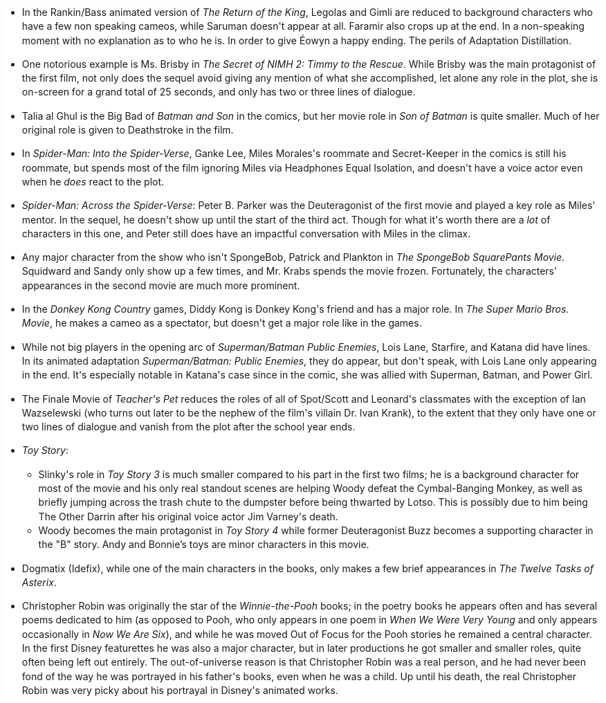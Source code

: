 -   In the Rankin/Bass animated version of _The Return of the King_, Legolas and Gimli are reduced to background characters who have a few non speaking cameos, while Saruman doesn't appear at all. Faramir also crops up at the end. In a non-speaking moment with no explanation as to who he is. In order to give Éowyn a happy ending. The perils of Adaptation Distillation.
-   One notorious example is Ms. Brisby in _The Secret of NIMH 2: Timmy to the Rescue_. While Brisby was the main protagonist of the first film, not only does the sequel avoid giving any mention of what she accomplished, let alone any role in the plot, she is on-screen for a grand total of 25 seconds, and only has two or three lines of dialogue.
-   Talia al Ghul is the Big Bad of _Batman and Son_ in the comics, but her movie role in _Son of Batman_ is quite smaller. Much of her original role is given to Deathstroke in the film.
-   In _Spider-Man: Into the Spider-Verse_, Ganke Lee, Miles Morales's roommate and Secret-Keeper in the comics is still his roommate, but spends most of the film ignoring Miles via Headphones Equal Isolation, and doesn't have a voice actor even when he _does_ react to the plot.
-   _Spider-Man: Across the Spider-Verse_: Peter B. Parker was the Deuteragonist of the first movie and played a key role as Miles' mentor. In the sequel, he doesn't show up until the start of the third act. Though for what it's worth there are a _lot_ of characters in this one, and Peter still does have an impactful conversation with Miles in the climax.
-   Any major character from the show who isn't SpongeBob, Patrick and Plankton in _The SpongeBob SquarePants Movie_. Squidward and Sandy only show up a few times, and Mr. Krabs spends the movie frozen. Fortunately, the characters' appearances in the second movie are much more prominent.

-   In the _Donkey Kong Country_ games, Diddy Kong is Donkey Kong's friend and has a major role. In _The Super Mario Bros. Movie_, he makes a cameo as a spectator, but doesn't get a major role like in the games.
-   While not big players in the opening arc of _Superman/Batman_ _Public Enemies_, Lois Lane, Starfire, and Katana did have lines. In its animated adaptation _Superman/Batman: Public Enemies_, they do appear, but don't speak, with Lois Lane only appearing in the end. It's especially notable in Katana's case since in the comic, she was allied with Superman, Batman, and Power Girl.
-   The Finale Movie of _Teacher's Pet_ reduces the roles of all of Spot/Scott and Leonard's classmates with the exception of Ian Wazselewski (who turns out later to be the nephew of the film's villain Dr. Ivan Krank), to the extent that they only have one or two lines of dialogue and vanish from the plot after the school year ends.

-   _Toy Story_:
    -   Slinky's role in _Toy Story 3_ is much smaller compared to his part in the first two films; he is a background character for most of the movie and his only real standout scenes are helping Woody defeat the Cymbal-Banging Monkey, as well as briefly jumping across the trash chute to the dumpster before being thwarted by Lotso. This is possibly due to him being The Other Darrin after his original voice actor Jim Varney's death.
    -   Woody becomes the main protagonist in _Toy Story 4_ while former Deuteragonist Buzz becomes a supporting character in the "B" story. Andy and Bonnie’s toys are minor characters in this movie.

-   Dogmatix (Idefix), while one of the main characters in the books, only makes a few brief appearances in _The Twelve Tasks of Asterix_.

-   Christopher Robin was originally the star of the _Winnie-the-Pooh_ books; in the poetry books he appears often and has several poems dedicated to him (as opposed to Pooh, who only appears in one poem in _When We Were Very Young_ and only appears occasionally in _Now We Are Six_), and while he was moved Out of Focus for the Pooh stories he remained a central character. In the first Disney featurettes he was also a major character, but in later productions he got smaller and smaller roles, quite often being left out entirely. The out-of-universe reason is that Christopher Robin was a real person, and he had never been fond of the way he was portrayed in his father's books, even when he was a child. Up until his death, the real Christopher Robin was very picky about his portrayal in Disney's animated works.
